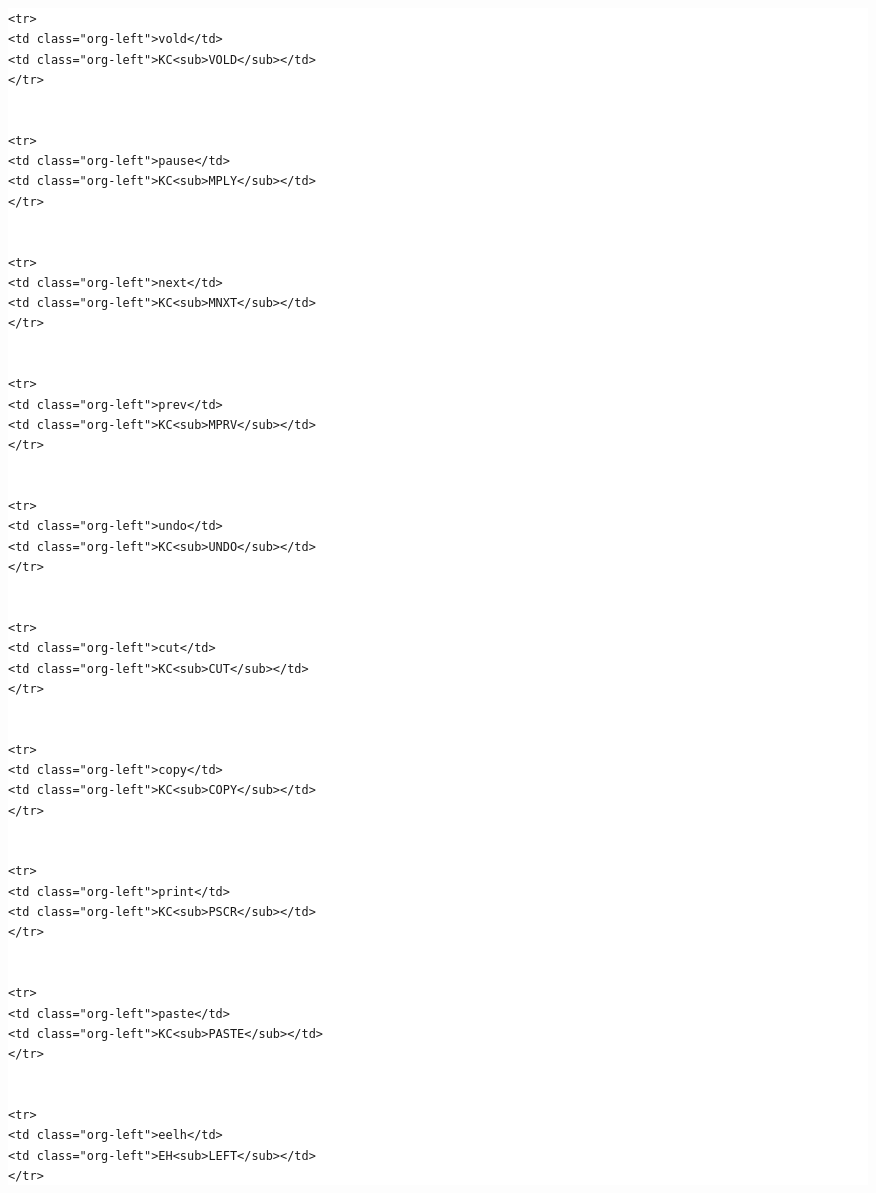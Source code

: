     
    <tr>
    <td class="org-left">vold</td>
    <td class="org-left">KC<sub>VOLD</sub></td>
    </tr>
    
    
    <tr>
    <td class="org-left">pause</td>
    <td class="org-left">KC<sub>MPLY</sub></td>
    </tr>
    
    
    <tr>
    <td class="org-left">next</td>
    <td class="org-left">KC<sub>MNXT</sub></td>
    </tr>
    
    
    <tr>
    <td class="org-left">prev</td>
    <td class="org-left">KC<sub>MPRV</sub></td>
    </tr>
    
    
    <tr>
    <td class="org-left">undo</td>
    <td class="org-left">KC<sub>UNDO</sub></td>
    </tr>
    
    
    <tr>
    <td class="org-left">cut</td>
    <td class="org-left">KC<sub>CUT</sub></td>
    </tr>
    
    
    <tr>
    <td class="org-left">copy</td>
    <td class="org-left">KC<sub>COPY</sub></td>
    </tr>
    
    
    <tr>
    <td class="org-left">print</td>
    <td class="org-left">KC<sub>PSCR</sub></td>
    </tr>
    
    
    <tr>
    <td class="org-left">paste</td>
    <td class="org-left">KC<sub>PASTE</sub></td>
    </tr>
    
    
    <tr>
    <td class="org-left">eelh</td>
    <td class="org-left">EH<sub>LEFT</sub></td>
    </tr>
    